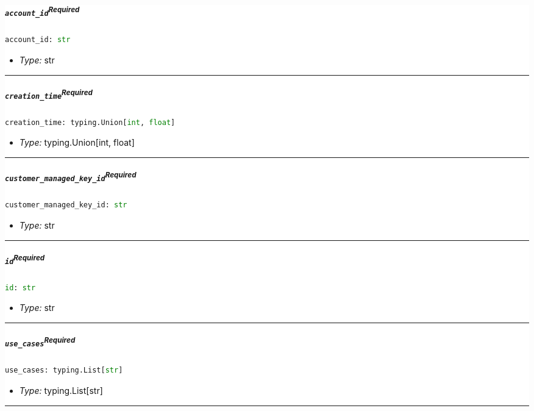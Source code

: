 ##### `account_id`<sup>Required</sup> <a name="account_id" id="@cdktf/provider-databricks.mwsCustomerManagedKeys.MwsCustomerManagedKeys.property.accountId"></a>

```python
account_id: str
```

- *Type:* str

---

##### `creation_time`<sup>Required</sup> <a name="creation_time" id="@cdktf/provider-databricks.mwsCustomerManagedKeys.MwsCustomerManagedKeys.property.creationTime"></a>

```python
creation_time: typing.Union[int, float]
```

- *Type:* typing.Union[int, float]

---

##### `customer_managed_key_id`<sup>Required</sup> <a name="customer_managed_key_id" id="@cdktf/provider-databricks.mwsCustomerManagedKeys.MwsCustomerManagedKeys.property.customerManagedKeyId"></a>

```python
customer_managed_key_id: str
```

- *Type:* str

---

##### `id`<sup>Required</sup> <a name="id" id="@cdktf/provider-databricks.mwsCustomerManagedKeys.MwsCustomerManagedKeys.property.id"></a>

```python
id: str
```

- *Type:* str

---

##### `use_cases`<sup>Required</sup> <a name="use_cases" id="@cdktf/provider-databricks.mwsCustomerManagedKeys.MwsCustomerManagedKeys.property.useCases"></a>

```python
use_cases: typing.List[str]
```

- *Type:* typing.List[str]

---